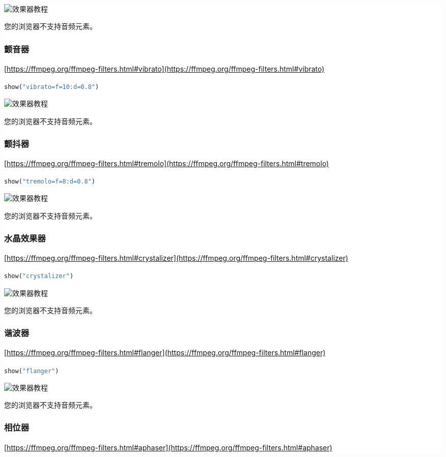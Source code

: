 ![效果器教程](../Images/17ee15ec83a8af1e00e5d86d012099ad.png)

您的浏览器不支持音频元素。

### 颤音器[](#vibrato "跳转到此标题")

[https://ffmpeg.org/ffmpeg-filters.html#vibrato](https://ffmpeg.org/ffmpeg-filters.html#vibrato)

```py
show("vibrato=f=10:d=0.8") 
```

![效果器教程](../Images/708f5bb6c9a3d2a21854daa45db65cc4.png)

您的浏览器不支持音频元素。

### 颤抖器[](#tremolo "跳转到此标题")

[https://ffmpeg.org/ffmpeg-filters.html#tremolo](https://ffmpeg.org/ffmpeg-filters.html#tremolo)

```py
show("tremolo=f=8:d=0.8") 
```

![效果器教程](../Images/23ef718c93d5c1491f242aff3991b7d5.png)

您的浏览器不支持音频元素。

### 水晶效果器[](#crystalizer "跳转到此标题")

[https://ffmpeg.org/ffmpeg-filters.html#crystalizer](https://ffmpeg.org/ffmpeg-filters.html#crystalizer)

```py
show("crystalizer") 
```

![效果器教程](../Images/ac230629b583c956e4ea37bdbcea3ac2.png)

您的浏览器不支持音频元素。

### 谐波器[](#flanger "跳转到此标题")

[https://ffmpeg.org/ffmpeg-filters.html#flanger](https://ffmpeg.org/ffmpeg-filters.html#flanger)

```py
show("flanger") 
```

![效果器教程](../Images/c500326bd212e4b87043fc902361cb02.png)

您的浏览器不支持音频元素。

### 相位器[](#phaser "跳转到此标题")

[https://ffmpeg.org/ffmpeg-filters.html#aphaser](https://ffmpeg.org/ffmpeg-filters.html#aphaser)
